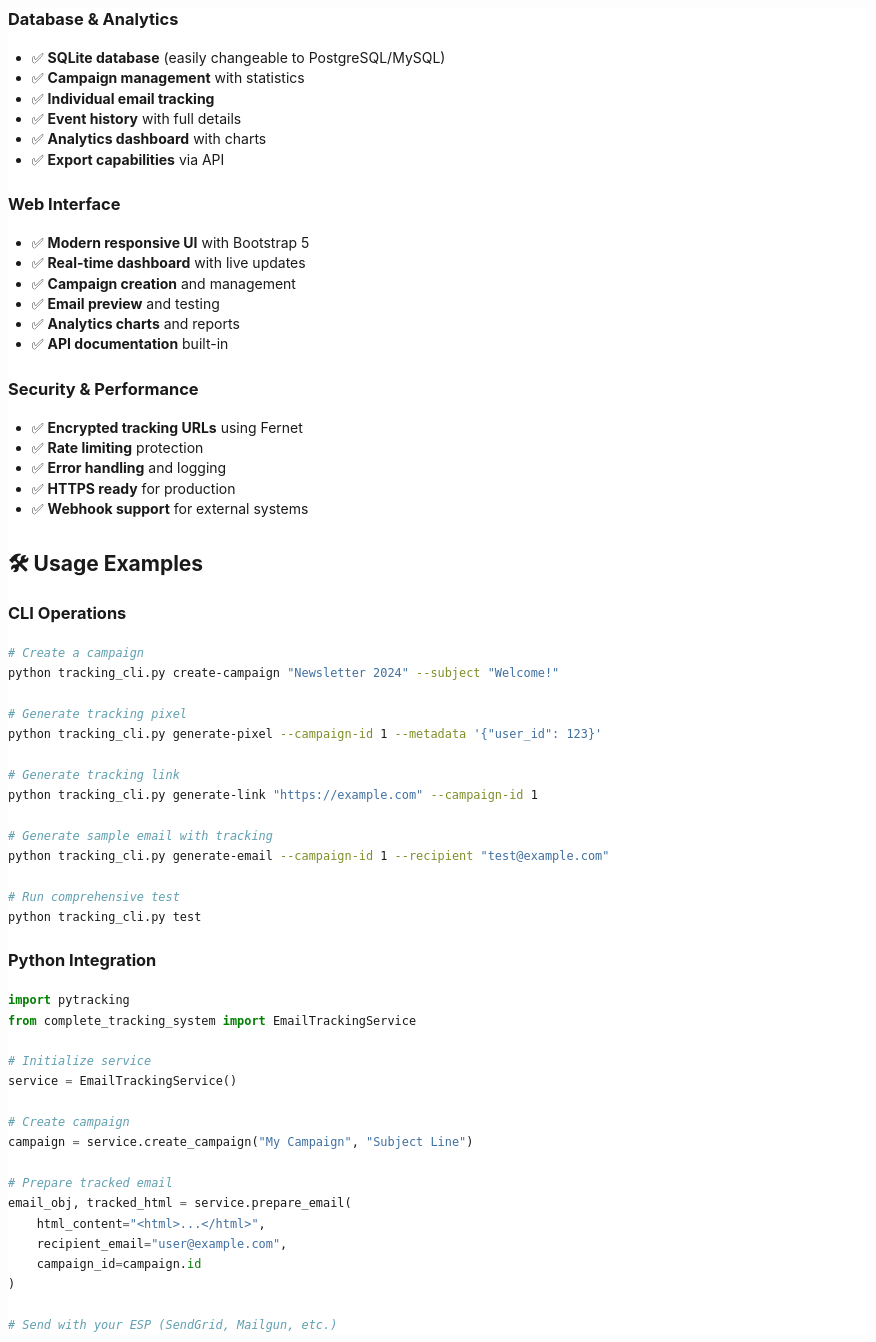 ### Database & Analytics
- ✅ **SQLite database** (easily changeable to PostgreSQL/MySQL)
- ✅ **Campaign management** with statistics
- ✅ **Individual email tracking**
- ✅ **Event history** with full details
- ✅ **Analytics dashboard** with charts
- ✅ **Export capabilities** via API

### Web Interface
- ✅ **Modern responsive UI** with Bootstrap 5
- ✅ **Real-time dashboard** with live updates
- ✅ **Campaign creation** and management
- ✅ **Email preview** and testing
- ✅ **Analytics charts** and reports
- ✅ **API documentation** built-in

### Security & Performance
- ✅ **Encrypted tracking URLs** using Fernet
- ✅ **Rate limiting** protection
- ✅ **Error handling** and logging
- ✅ **HTTPS ready** for production
- ✅ **Webhook support** for external systems

## 🛠️ Usage Examples

### CLI Operations
```bash
# Create a campaign
python tracking_cli.py create-campaign "Newsletter 2024" --subject "Welcome!"

# Generate tracking pixel
python tracking_cli.py generate-pixel --campaign-id 1 --metadata '{"user_id": 123}'

# Generate tracking link
python tracking_cli.py generate-link "https://example.com" --campaign-id 1

# Generate sample email with tracking
python tracking_cli.py generate-email --campaign-id 1 --recipient "test@example.com"

# Run comprehensive test
python tracking_cli.py test
```

### Python Integration
```python
import pytracking
from complete_tracking_system import EmailTrackingService

# Initialize service
service = EmailTrackingService()

# Create campaign
campaign = service.create_campaign("My Campaign", "Subject Line")

# Prepare tracked email
email_obj, tracked_html = service.prepare_email(
    html_content="<html>...</html>",
    recipient_email="user@example.com",
    campaign_id=campaign.id
)

# Send with your ESP (SendGrid, Mailgun, etc.)
```